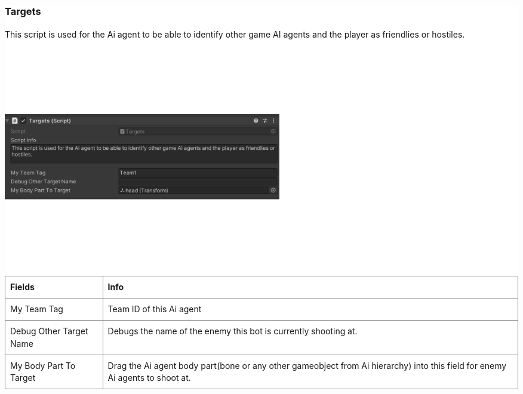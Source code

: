 </table>

### Targets
This script is used for the Ai agent to be able to identify other game AI agents and the player as friendlies or hostiles.

<img src="Images/Targets.png" alt="alt text" width="460" height="360">

<style>
    .custom-table {
        border-collapse: collapse;
        width: 100%;
    }
    .custom-table th, .custom-table td {
        border: 1px solid grey;
        padding: 8px;
        text-align: left;
    }
</style>

<table class="custom-table">
    <tr>
        <th>Fields</th>
        <th>Info</th>
    </tr>
    <tr>
        <td>My Team Tag</td>
        <td>Team ID of this Ai agent</td>
    </tr>
    <tr>
        <td>Debug Other Target Name</td>
        <td>Debugs the name of the enemy this bot is currently shooting at.</td>
    </tr>
     <tr>
        <td>My Body Part To Target</td>
        <td>Drag the Ai agent body part(bone or any other gameobject from Ai hierarchy) into this field for enemy Ai agents to shoot at.</td>
    </tr> 
</table>
